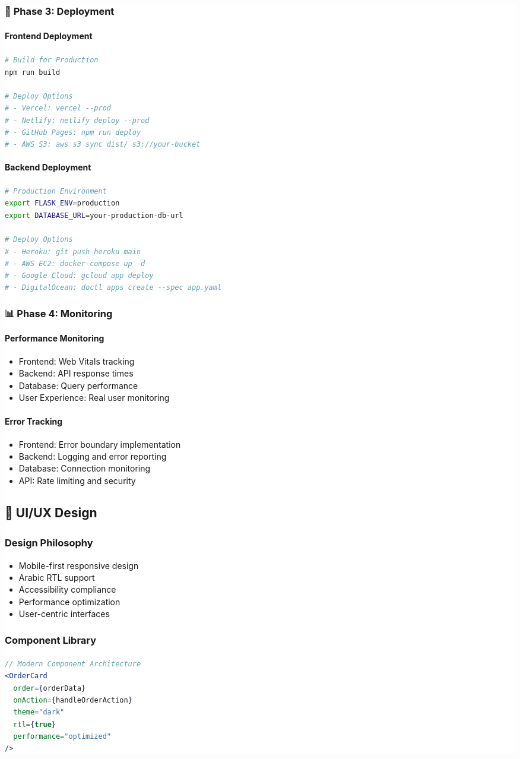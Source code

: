 ### 🚀 **Phase 3: Deployment**

#### **Frontend Deployment**
```bash
# Build for Production
npm run build

# Deploy Options
# - Vercel: vercel --prod
# - Netlify: netlify deploy --prod
# - GitHub Pages: npm run deploy
# - AWS S3: aws s3 sync dist/ s3://your-bucket
```

#### **Backend Deployment**
```bash
# Production Environment
export FLASK_ENV=production
export DATABASE_URL=your-production-db-url

# Deploy Options
# - Heroku: git push heroku main
# - AWS EC2: docker-compose up -d
# - Google Cloud: gcloud app deploy
# - DigitalOcean: doctl apps create --spec app.yaml
```

### 📊 **Phase 4: Monitoring**

#### **Performance Monitoring**
- Frontend: Web Vitals tracking
- Backend: API response times
- Database: Query performance
- User Experience: Real user monitoring

#### **Error Tracking**
- Frontend: Error boundary implementation
- Backend: Logging and error reporting
- Database: Connection monitoring
- API: Rate limiting and security

## 🎨 UI/UX Design

### **Design Philosophy**
- Mobile-first responsive design
- Arabic RTL support
- Accessibility compliance
- Performance optimization
- User-centric interfaces

### **Component Library**
```jsx
// Modern Component Architecture
<OrderCard 
  order={orderData}
  onAction={handleOrderAction}
  theme="dark"
  rtl={true}
  performance="optimized"
/>
```
